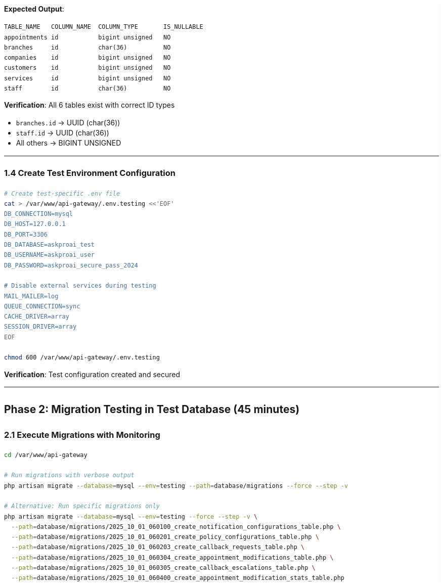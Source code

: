 **Expected Output**:
```
TABLE_NAME   COLUMN_NAME  COLUMN_TYPE       IS_NULLABLE
appointments id           bigint unsigned   NO
branches     id           char(36)          NO
companies    id           bigint unsigned   NO
customers    id           bigint unsigned   NO
services     id           bigint unsigned   NO
staff        id           char(36)          NO
```

**Verification**: All 6 tables exist with correct ID types
- `branches.id` → UUID (char(36))
- `staff.id` → UUID (char(36))
- All others → BIGINT UNSIGNED

---

### 1.4 Create Test Environment Configuration

```bash
# Create test-specific .env file
cat > /var/www/api-gateway/.env.testing <<'EOF'
DB_CONNECTION=mysql
DB_HOST=127.0.0.1
DB_PORT=3306
DB_DATABASE=askproai_test
DB_USERNAME=askproai_user
DB_PASSWORD=askproai_secure_pass_2024

# Disable external services during testing
MAIL_MAILER=log
QUEUE_CONNECTION=sync
CACHE_DRIVER=array
SESSION_DRIVER=array
EOF

chmod 600 /var/www/api-gateway/.env.testing
```

**Verification**: Test configuration created and secured

---

## Phase 2: Migration Testing in Test Database (45 minutes)

### 2.1 Execute Migrations with Monitoring

```bash
cd /var/www/api-gateway

# Run migrations with verbose output
php artisan migrate --database=mysql --env=testing --path=database/migrations --force --step -v

# Alternative: Run specific migrations only
php artisan migrate --database=mysql --env=testing --force --step -v \
  --path=database/migrations/2025_10_01_060100_create_notification_configurations_table.php \
  --path=database/migrations/2025_10_01_060201_create_policy_configurations_table.php \
  --path=database/migrations/2025_10_01_060203_create_callback_requests_table.php \
  --path=database/migrations/2025_10_01_060304_create_appointment_modifications_table.php \
  --path=database/migrations/2025_10_01_060305_create_callback_escalations_table.php \
  --path=database/migrations/2025_10_01_060400_create_appointment_modification_stats_table.php
```
